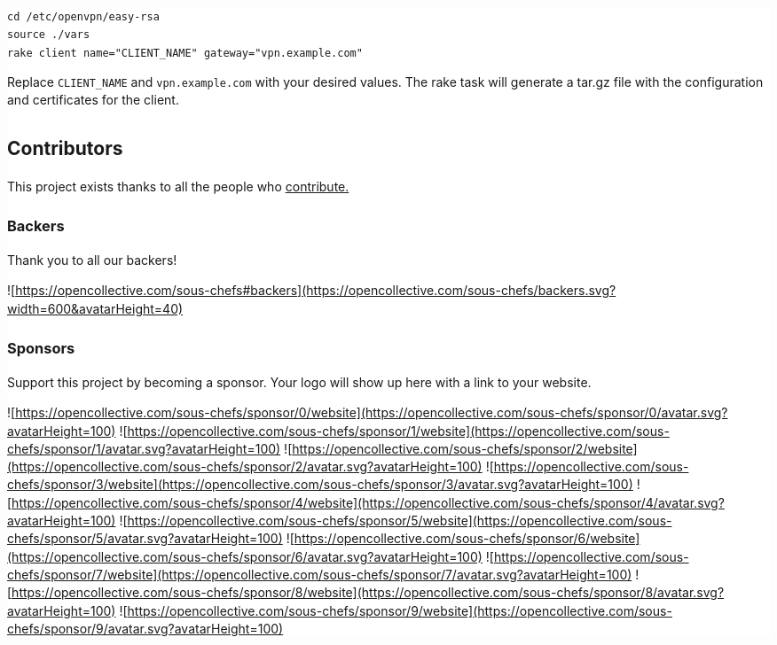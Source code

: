 ```shell
cd /etc/openvpn/easy-rsa
source ./vars
rake client name="CLIENT_NAME" gateway="vpn.example.com"
```

Replace `CLIENT_NAME` and `vpn.example.com` with your desired values. The rake task will generate a tar.gz file with the configuration and certificates for the client.

## Contributors

This project exists thanks to all the people who [contribute.](https://opencollective.com/sous-chefs/contributors.svg?width=890&button=false)

### Backers

Thank you to all our backers!

![https://opencollective.com/sous-chefs#backers](https://opencollective.com/sous-chefs/backers.svg?width=600&avatarHeight=40)

### Sponsors

Support this project by becoming a sponsor. Your logo will show up here with a link to your website.

![https://opencollective.com/sous-chefs/sponsor/0/website](https://opencollective.com/sous-chefs/sponsor/0/avatar.svg?avatarHeight=100)
![https://opencollective.com/sous-chefs/sponsor/1/website](https://opencollective.com/sous-chefs/sponsor/1/avatar.svg?avatarHeight=100)
![https://opencollective.com/sous-chefs/sponsor/2/website](https://opencollective.com/sous-chefs/sponsor/2/avatar.svg?avatarHeight=100)
![https://opencollective.com/sous-chefs/sponsor/3/website](https://opencollective.com/sous-chefs/sponsor/3/avatar.svg?avatarHeight=100)
![https://opencollective.com/sous-chefs/sponsor/4/website](https://opencollective.com/sous-chefs/sponsor/4/avatar.svg?avatarHeight=100)
![https://opencollective.com/sous-chefs/sponsor/5/website](https://opencollective.com/sous-chefs/sponsor/5/avatar.svg?avatarHeight=100)
![https://opencollective.com/sous-chefs/sponsor/6/website](https://opencollective.com/sous-chefs/sponsor/6/avatar.svg?avatarHeight=100)
![https://opencollective.com/sous-chefs/sponsor/7/website](https://opencollective.com/sous-chefs/sponsor/7/avatar.svg?avatarHeight=100)
![https://opencollective.com/sous-chefs/sponsor/8/website](https://opencollective.com/sous-chefs/sponsor/8/avatar.svg?avatarHeight=100)
![https://opencollective.com/sous-chefs/sponsor/9/website](https://opencollective.com/sous-chefs/sponsor/9/avatar.svg?avatarHeight=100)
